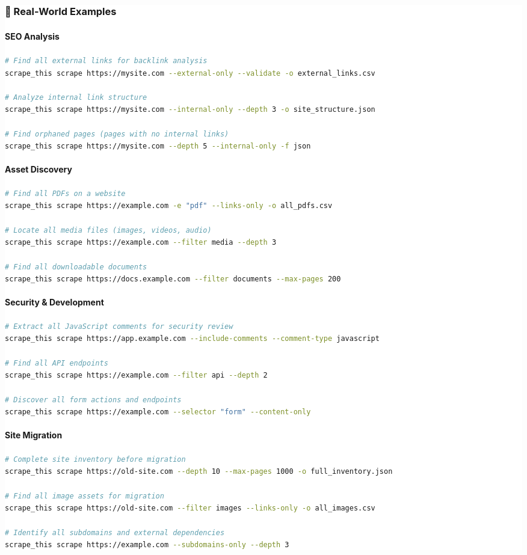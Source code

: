 ```bash
```

### 📄 Real-World Examples

#### SEO Analysis
```bash
# Find all external links for backlink analysis
scrape_this scrape https://mysite.com --external-only --validate -o external_links.csv

# Analyze internal link structure
scrape_this scrape https://mysite.com --internal-only --depth 3 -o site_structure.json

# Find orphaned pages (pages with no internal links)
scrape_this scrape https://mysite.com --depth 5 --internal-only -f json
```

#### Asset Discovery
```bash
# Find all PDFs on a website
scrape_this scrape https://example.com -e "pdf" --links-only -o all_pdfs.csv

# Locate all media files (images, videos, audio)
scrape_this scrape https://example.com --filter media --depth 3

# Find all downloadable documents
scrape_this scrape https://docs.example.com --filter documents --max-pages 200
```

#### Security & Development
```bash
# Extract all JavaScript comments for security review
scrape_this scrape https://app.example.com --include-comments --comment-type javascript

# Find all API endpoints
scrape_this scrape https://example.com --filter api --depth 2

# Discover all form actions and endpoints
scrape_this scrape https://example.com --selector "form" --content-only
```

#### Site Migration
```bash
# Complete site inventory before migration
scrape_this scrape https://old-site.com --depth 10 --max-pages 1000 -o full_inventory.json

# Find all image assets for migration
scrape_this scrape https://old-site.com --filter images --links-only -o all_images.csv

# Identify all subdomains and external dependencies
scrape_this scrape https://example.com --subdomains-only --depth 3
```
